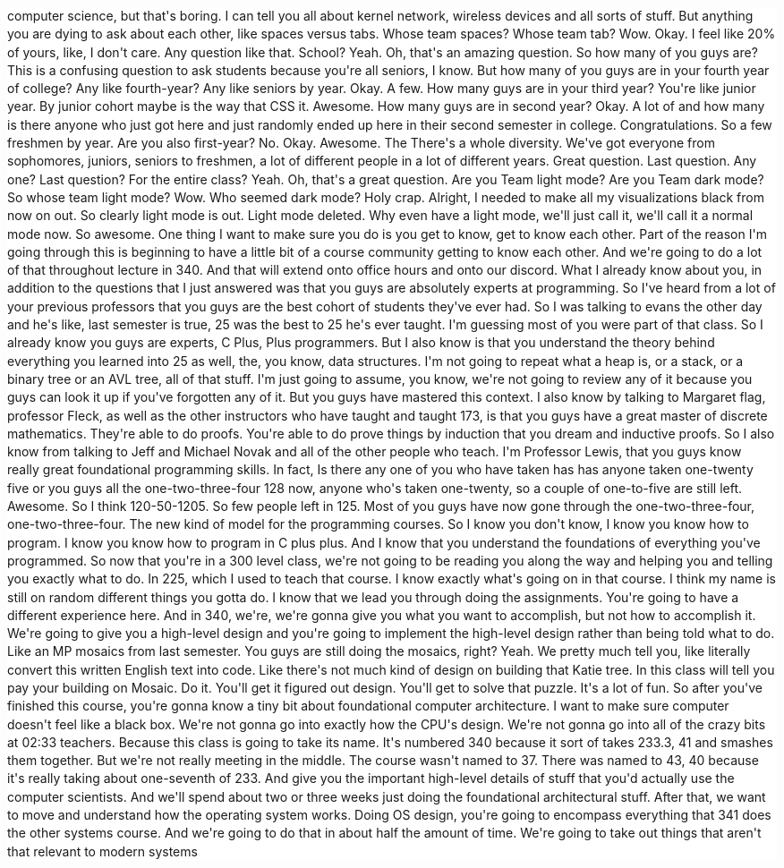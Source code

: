 computer science, but that's boring. I can tell you all about kernel network, wireless devices and all sorts of stuff. But anything you are dying to ask about each other, like spaces versus tabs. Whose team spaces? Whose team tab? Wow. Okay. I feel like 20% of yours, like, I don't care. Any question like that. School? Yeah. Oh, that's an amazing question. So how many of you guys are? This is a confusing question to ask students because you're all seniors, I know. But how many of you guys are in your fourth year of college? Any like fourth-year? Any like seniors by year. Okay. A few. How many guys are in your third year? You're like junior year. By junior cohort maybe is the way that CSS it. Awesome. How many guys are in second year? Okay. A lot of and how many is there anyone who just got here and just randomly ended up here in their second semester in college. Congratulations. So a few freshmen by year. Are you also first-year? No. Okay. Awesome. The There's a whole diversity. We've got everyone from sophomores, juniors, seniors to freshmen, a lot of different people in a lot of different years. Great question. Last question. Any one? Last question? For the entire class? Yeah. Oh, that's a great question. Are you Team light mode? Are you Team dark mode? So whose team light mode? Wow. Who seemed dark mode? Holy crap. Alright, I needed to make all my visualizations black from now on out. So clearly light mode is out. Light mode deleted. Why even have a light mode, we'll just call it, we'll call it a normal mode now. So awesome. One thing I want to make sure you do is you get to know, get to know each other. Part of the reason I'm going through this is beginning to have a little bit of a course community getting to know each other. And we're going to do a lot of that throughout lecture in 340. And that will extend onto office hours and onto our discord. What I already know about you, in addition to the questions that I just answered was that you guys are absolutely experts at programming. So I've heard from a lot of your previous professors that you guys are the best cohort of students they've ever had. So I was talking to evans the other day and he's like, last semester is true, 25 was the best to 25 he's ever taught. I'm guessing most of you were part of that class. So I already know you guys are experts, C Plus, Plus programmers. But I also know is that you understand the theory behind everything you learned into 25 as well, the, you know, data structures. I'm not going to repeat what a heap is, or a stack, or a binary tree or an AVL tree, all of that stuff. I'm just going to assume, you know, we're not going to review any of it because you guys can look it up if you've forgotten any of it. But you guys have mastered this context. I also know by talking to Margaret flag, professor Fleck, as well as the other instructors who have taught and taught 173, is that you guys have a great master of discrete mathematics. They're able to do proofs. You're able to do prove things by induction that you dream and inductive proofs. So I also know from talking to Jeff and Michael Novak and all of the other people who teach. I'm Professor Lewis, that you guys know really great foundational programming skills. In fact, Is there any one of you who have taken has has anyone taken one-twenty five or you guys all the one-two-three-four 128 now, anyone who's taken one-twenty, so a couple of one-to-five are still left. Awesome. So I think 120-50-1205. So few people left in 125. Most of you guys have now gone through the one-two-three-four, one-two-three-four. The new kind of model for the programming courses. So I know you don't know, I know you know how to program. I know you know how to program in C plus plus. And I know that you understand the foundations of everything you've programmed. So now that you're in a 300 level class, we're not going to be reading you along the way and helping you and telling you exactly what to do. In 225, which I used to teach that course. I know exactly what's going on in that course. I think my name is still on random different things you gotta do. I know that we lead you through doing the assignments. You're going to have a different experience here. And in 340, we're, we're gonna give you what you want to accomplish, but not how to accomplish it. We're going to give you a high-level design and you're going to implement the high-level design rather than being told what to do. Like an MP mosaics from last semester. You guys are still doing the mosaics, right? Yeah. We pretty much tell you, like literally convert this written English text into code. Like there's not much kind of design on building that Katie tree. In this class will tell you pay your building on Mosaic. Do it. You'll get it figured out design. You'll get to solve that puzzle. It's a lot of fun. So after you've finished this course, you're gonna know a tiny bit about foundational computer architecture. I want to make sure computer doesn't feel like a black box. We're not gonna go into exactly how the CPU's design. We're not gonna go into all of the crazy bits at 02:33 teachers. Because this class is going to take its name. It's numbered 340 because it sort of takes 233.3, 41 and smashes them together. But we're not really meeting in the middle. The course wasn't named to 37. There was named to 43, 40 because it's really taking about one-seventh of 233. And give you the important high-level details of stuff that you'd actually use the computer scientists. And we'll spend about two or three weeks just doing the foundational architectural stuff. After that, we want to move and understand how the operating system works. Doing OS design, you're going to encompass everything that 341 does the other systems course. And we're going to do that in about half the amount of time. We're going to take out things that aren't that relevant to modern systems
